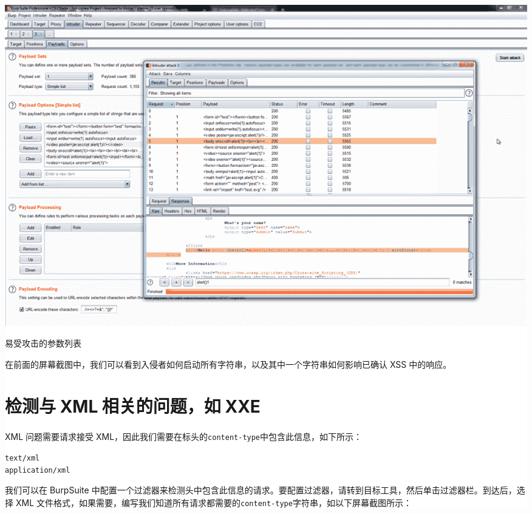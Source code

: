 ![](img/def13e36-7a2d-41e2-964d-173d46fc76d6.png)

易受攻击的参数列表

在前面的屏幕截图中，我们可以看到入侵者如何启动所有字符串，以及其中一个字符串如何影响已确认 XSS 中的响应。

# 检测与 XML 相关的问题，如 XXE

XML 问题需要请求接受 XML，因此我们需要在标头的`content-type`中包含此信息，如下所示：

```
text/xml
application/xml
```

我们可以在 BurpSuite 中配置一个过滤器来检测头中包含此信息的请求。要配置过滤器，请转到目标工具，然后单击过滤器栏。到达后，选择 XML 文件格式，如果需要，编写我们知道所有请求都需要的`content-type`字符串，如以下屏幕截图所示：
